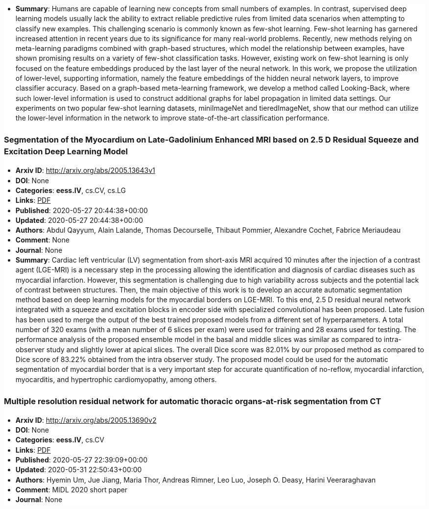 - **Summary**: Humans are capable of learning new concepts from small numbers of examples. In contrast, supervised deep learning models usually lack the ability to extract reliable predictive rules from limited data scenarios when attempting to classify new examples. This challenging scenario is commonly known as few-shot learning. Few-shot learning has garnered increased attention in recent years due to its significance for many real-world problems. Recently, new methods relying on meta-learning paradigms combined with graph-based structures, which model the relationship between examples, have shown promising results on a variety of few-shot classification tasks. However, existing work on few-shot learning is only focused on the feature embeddings produced by the last layer of the neural network. In this work, we propose the utilization of lower-level, supporting information, namely the feature embeddings of the hidden neural network layers, to improve classifier accuracy. Based on a graph-based meta-learning framework, we develop a method called Looking-Back, where such lower-level information is used to construct additional graphs for label propagation in limited data settings. Our experiments on two popular few-shot learning datasets, miniImageNet and tieredImageNet, show that our method can utilize the lower-level information in the network to improve state-of-the-art classification performance.



### Segmentation of the Myocardium on Late-Gadolinium Enhanced MRI based on 2.5 D Residual Squeeze and Excitation Deep Learning Model
- **Arxiv ID**: http://arxiv.org/abs/2005.13643v1
- **DOI**: None
- **Categories**: **eess.IV**, cs.CV, cs.LG
- **Links**: [PDF](http://arxiv.org/pdf/2005.13643v1)
- **Published**: 2020-05-27 20:44:38+00:00
- **Updated**: 2020-05-27 20:44:38+00:00
- **Authors**: Abdul Qayyum, Alain Lalande, Thomas Decourselle, Thibaut Pommier, Alexandre Cochet, Fabrice Meriaudeau
- **Comment**: None
- **Journal**: None
- **Summary**: Cardiac left ventricular (LV) segmentation from short-axis MRI acquired 10 minutes after the injection of a contrast agent (LGE-MRI) is a necessary step in the processing allowing the identification and diagnosis of cardiac diseases such as myocardial infarction. However, this segmentation is challenging due to high variability across subjects and the potential lack of contrast between structures. Then, the main objective of this work is to develop an accurate automatic segmentation method based on deep learning models for the myocardial borders on LGE-MRI. To this end, 2.5 D residual neural network integrated with a squeeze and excitation blocks in encoder side with specialized convolutional has been proposed. Late fusion has been used to merge the output of the best trained proposed models from a different set of hyperparameters. A total number of 320 exams (with a mean number of 6 slices per exam) were used for training and 28 exams used for testing. The performance analysis of the proposed ensemble model in the basal and middle slices was similar as compared to intra-observer study and slightly lower at apical slices. The overall Dice score was 82.01% by our proposed method as compared to Dice score of 83.22% obtained from the intra observer study. The proposed model could be used for the automatic segmentation of myocardial border that is a very important step for accurate quantification of no-reflow, myocardial infarction, myocarditis, and hypertrophic cardiomyopathy, among others.



### Multiple resolution residual network for automatic thoracic organs-at-risk segmentation from CT
- **Arxiv ID**: http://arxiv.org/abs/2005.13690v2
- **DOI**: None
- **Categories**: **eess.IV**, cs.CV
- **Links**: [PDF](http://arxiv.org/pdf/2005.13690v2)
- **Published**: 2020-05-27 22:39:09+00:00
- **Updated**: 2020-05-31 22:50:43+00:00
- **Authors**: Hyemin Um, Jue Jiang, Maria Thor, Andreas Rimner, Leo Luo, Joseph O. Deasy, Harini Veeraraghavan
- **Comment**: MIDL 2020 short paper
- **Journal**: None